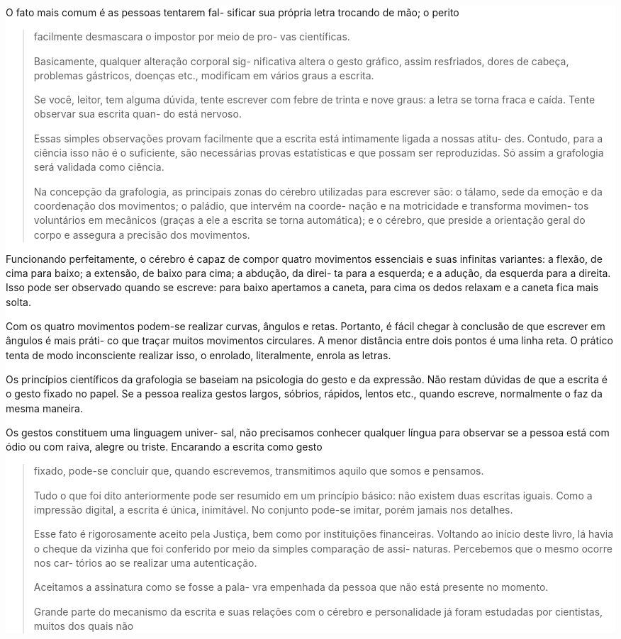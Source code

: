 O fato mais comum é as pessoas tentarem fal- sificar sua própria letra
trocando de mão; o perito

> facilmente desmascara o impostor por meio de pro- vas científicas.
>
> Basicamente, qualquer alteração corporal sig- nificativa altera o
> gesto gráfico, assim resfriados, dores de cabeça, problemas gástricos,
> doenças etc., modificam em vários graus a escrita.
>
> Se você, leitor, tem alguma dúvida, tente escrever com febre de trinta
> e nove graus: a letra se torna fraca e caída. Tente observar sua
> escrita quan- do está nervoso.
>
> Essas simples observações provam facilmente que a escrita está
> intimamente ligada a nossas atitu- des. Contudo, para a ciência isso
> não é o suficiente, são necessárias provas estatísticas e que possam
> ser reproduzidas. Só assim a grafologia será validada como ciência.
>
> Na concepção da grafologia, as principais zonas do cérebro utilizadas
> para escrever são: o tálamo, sede da emoção e da coordenação dos
> movimentos; o paládio, que intervém na coorde- nação e na motricidade
> e transforma movimen- tos voluntários em mecânicos (graças a ele a
> escrita se torna automática); e o cérebro, que preside a orientação
> geral do corpo e assegura a precisão dos movimentos.

Funcionando perfeitamente, o cérebro é capaz de compor quatro movimentos
essenciais e suas infinitas variantes: a flexão, de cima para baixo; a
extensão, de baixo para cima; a abdução, da direi- ta para a esquerda; e
a adução, da esquerda para a direita. Isso pode ser observado quando se
escreve: para baixo apertamos a caneta, para cima os dedos relaxam e a
caneta fica mais solta.

Com os quatro movimentos podem-se realizar curvas, ângulos e retas.
Portanto, é fácil chegar à conclusão de que escrever em ângulos é mais
práti- co que traçar muitos movimentos circulares. A menor distância
entre dois pontos é uma linha reta. O prático tenta de modo inconsciente
realizar isso, o enrolado, literalmente, enrola as letras.

Os princípios científicos da grafologia se baseiam na psicologia do
gesto e da expressão. Não restam dúvidas de que a escrita é o gesto
fixado no papel. Se a pessoa realiza gestos largos, sóbrios, rápidos,
lentos etc., quando escreve, normalmente o faz da mesma maneira.

Os gestos constituem uma linguagem univer- sal, não precisamos conhecer
qualquer língua para observar se a pessoa está com ódio ou com raiva,
alegre ou triste. Encarando a escrita como gesto

> fixado, pode-se concluir que, quando escrevemos, transmitimos aquilo
> que somos e pensamos.
>
> Tudo o que foi dito anteriormente pode ser resumido em um princípio
> básico: não existem duas escritas iguais. Como a impressão digital, a
> escrita é única, inimitável. No conjunto pode-se imitar, porém jamais
> nos detalhes.
>
> Esse fato é rigorosamente aceito pela Justiça, bem como por
> instituições financeiras. Voltando ao início deste livro, lá havia o
> cheque da vizinha que foi conferido por meio da simples comparação de
> assi- naturas. Percebemos que o mesmo ocorre nos car- tórios ao se
> realizar uma autenticação.
>
> Aceitamos a assinatura como se fosse a pala- vra empenhada da pessoa
> que não está presente no momento.
>
> Grande parte do mecanismo da escrita e suas relações com o cérebro e
> personalidade já foram estudadas por cientistas, muitos dos quais não